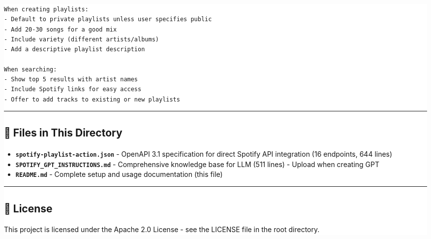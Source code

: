 ```
When creating playlists:
- Default to private playlists unless user specifies public
- Add 20-30 songs for a good mix
- Include variety (different artists/albums)
- Add a descriptive playlist description

When searching:
- Show top 5 results with artist names
- Include Spotify links for easy access
- Offer to add tracks to existing or new playlists
```

---

## 📁 Files in This Directory

- **`spotify-playlist-action.json`** - OpenAPI 3.1 specification for direct Spotify API integration (16 endpoints, 644 lines)
- **`SPOTIFY_GPT_INSTRUCTIONS.md`** - Comprehensive knowledge base for LLM (511 lines) - Upload when creating GPT
- **`README.md`** - Complete setup and usage documentation (this file)

---

## 📄 License

This project is licensed under the Apache 2.0 License - see the LICENSE file in the root directory.
